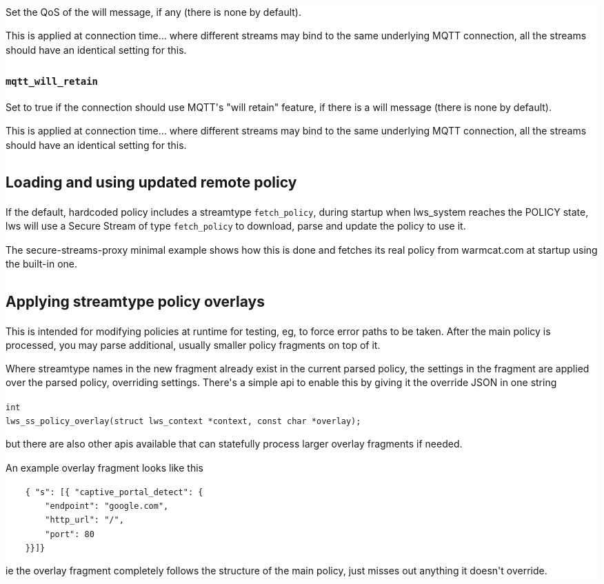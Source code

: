 Set the QoS of the will message, if any (there is none by default).

This is applied at connection time... where different streams may bind to the
same underlying MQTT connection, all the streams should have an identical
setting for this.

### `mqtt_will_retain`

Set to true if the connection should use MQTT's "will retain" feature, if there
is a will message (there is none by default).

This is applied at connection time... where different streams may bind to the
same underlying MQTT connection, all the streams should have an identical
setting for this.

## Loading and using updated remote policy

If the default, hardcoded policy includes a streamtype `fetch_policy`,
during startup when lws_system reaches the POLICY state, lws will use
a Secure Stream of type `fetch_policy` to download, parse and update
the policy to use it.

The secure-streams-proxy minimal example shows how this is done and
fetches its real policy from warmcat.com at startup using the built-in
one.

## Applying streamtype policy overlays

This is intended for modifying policies at runtime for testing, eg, to
force error paths to be taken.  After the main policy is processed, you
may parse additional, usually smaller policy fragments on top of it.

Where streamtype names in the new fragment already exist in the current
parsed policy, the settings in the fragment are applied over the parsed
policy, overriding settings.  There's a simple api to enable this by
giving it the override JSON in one string

```
int
lws_ss_policy_overlay(struct lws_context *context, const char *overlay);
```

but there are also other apis available that can statefully process
larger overlay fragments if needed.

An example overlay fragment looks like this

```
	{ "s": [{ "captive_portal_detect": {
		"endpoint": "google.com",
		"http_url": "/",
		"port": 80
	}}]}
```

ie the overlay fragment completely follows the structure of the main policy,
just misses out anything it doesn't override.
